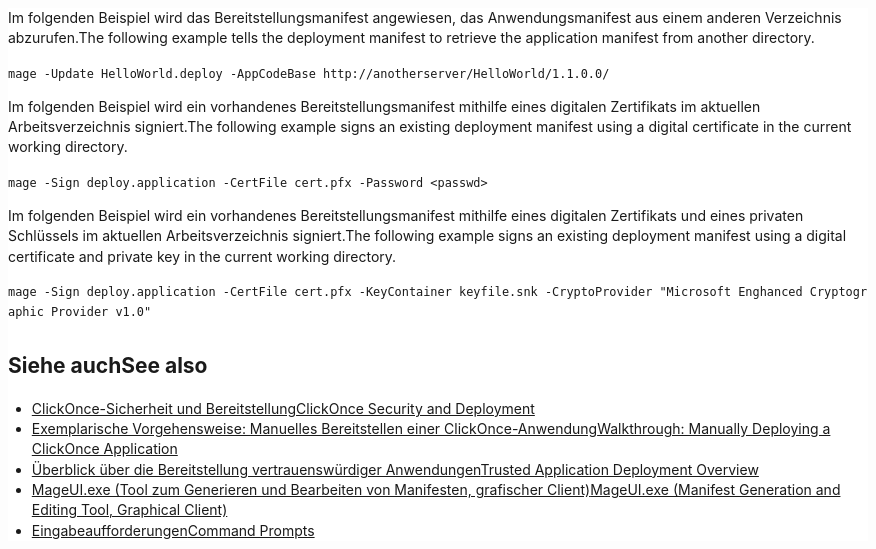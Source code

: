 <span data-ttu-id="c92f7-441">Im folgenden Beispiel wird das Bereitstellungsmanifest angewiesen, das Anwendungsmanifest aus einem anderen Verzeichnis abzurufen.</span><span class="sxs-lookup"><span data-stu-id="c92f7-441">The following example tells the deployment manifest to retrieve the application manifest from another directory.</span></span>

```console
mage -Update HelloWorld.deploy -AppCodeBase http://anotherserver/HelloWorld/1.1.0.0/
```

<span data-ttu-id="c92f7-442">Im folgenden Beispiel wird ein vorhandenes Bereitstellungsmanifest mithilfe eines digitalen Zertifikats im aktuellen Arbeitsverzeichnis signiert.</span><span class="sxs-lookup"><span data-stu-id="c92f7-442">The following example signs an existing deployment manifest using a digital certificate in the current working directory.</span></span>

```console
mage -Sign deploy.application -CertFile cert.pfx -Password <passwd>
```

<span data-ttu-id="c92f7-443">Im folgenden Beispiel wird ein vorhandenes Bereitstellungsmanifest mithilfe eines digitalen Zertifikats und eines privaten Schlüssels im aktuellen Arbeitsverzeichnis signiert.</span><span class="sxs-lookup"><span data-stu-id="c92f7-443">The following example signs an existing deployment manifest using a digital certificate and private key in the current working directory.</span></span>

```console
mage -Sign deploy.application -CertFile cert.pfx -KeyContainer keyfile.snk -CryptoProvider "Microsoft Enghanced Cryptographic Provider v1.0"
```

## <a name="see-also"></a><span data-ttu-id="c92f7-444">Siehe auch</span><span class="sxs-lookup"><span data-stu-id="c92f7-444">See also</span></span>

- [<span data-ttu-id="c92f7-445">ClickOnce-Sicherheit und Bereitstellung</span><span class="sxs-lookup"><span data-stu-id="c92f7-445">ClickOnce Security and Deployment</span></span>](/visualstudio/deployment/clickonce-security-and-deployment)
- [<span data-ttu-id="c92f7-446">Exemplarische Vorgehensweise: Manuelles Bereitstellen einer ClickOnce-Anwendung</span><span class="sxs-lookup"><span data-stu-id="c92f7-446">Walkthrough: Manually Deploying a ClickOnce Application</span></span>](/visualstudio/deployment/walkthrough-manually-deploying-a-clickonce-application)
- [<span data-ttu-id="c92f7-447">Überblick über die Bereitstellung vertrauenswürdiger Anwendungen</span><span class="sxs-lookup"><span data-stu-id="c92f7-447">Trusted Application Deployment Overview</span></span>](/visualstudio/deployment/trusted-application-deployment-overview)
- [<span data-ttu-id="c92f7-448">MageUI.exe (Tool zum Generieren und Bearbeiten von Manifesten, grafischer Client)</span><span class="sxs-lookup"><span data-stu-id="c92f7-448">MageUI.exe (Manifest Generation and Editing Tool, Graphical Client)</span></span>](../../../docs/framework/tools/mageui-exe-manifest-generation-and-editing-tool-graphical-client.md)
- [<span data-ttu-id="c92f7-449">Eingabeaufforderungen</span><span class="sxs-lookup"><span data-stu-id="c92f7-449">Command Prompts</span></span>](../../../docs/framework/tools/developer-command-prompt-for-vs.md)